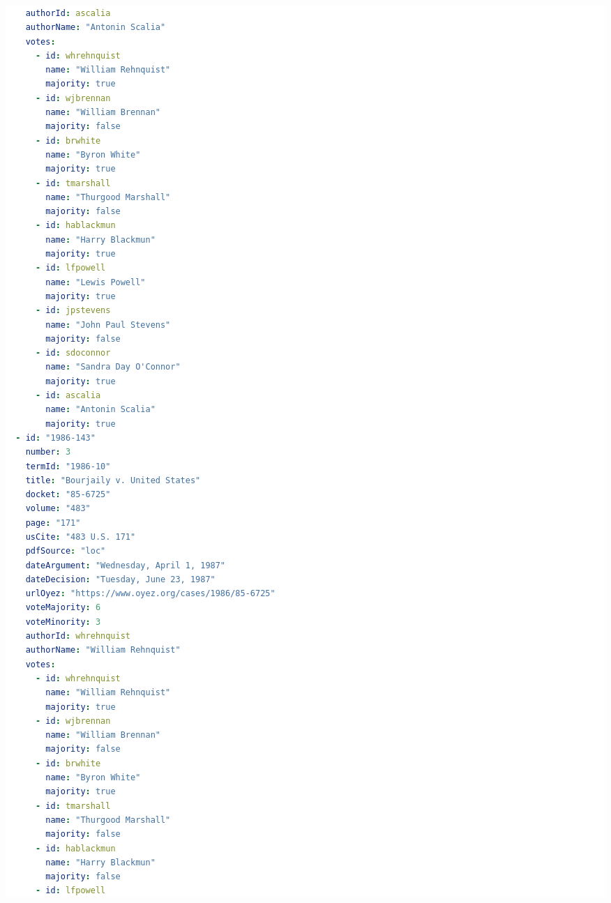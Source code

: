 ```yaml
    authorId: ascalia
    authorName: "Antonin Scalia"
    votes:
      - id: whrehnquist
        name: "William Rehnquist"
        majority: true
      - id: wjbrennan
        name: "William Brennan"
        majority: false
      - id: brwhite
        name: "Byron White"
        majority: true
      - id: tmarshall
        name: "Thurgood Marshall"
        majority: false
      - id: hablackmun
        name: "Harry Blackmun"
        majority: true
      - id: lfpowell
        name: "Lewis Powell"
        majority: true
      - id: jpstevens
        name: "John Paul Stevens"
        majority: false
      - id: sdoconnor
        name: "Sandra Day O'Connor"
        majority: true
      - id: ascalia
        name: "Antonin Scalia"
        majority: true
  - id: "1986-143"
    number: 3
    termId: "1986-10"
    title: "Bourjaily v. United States"
    docket: "85-6725"
    volume: "483"
    page: "171"
    usCite: "483 U.S. 171"
    pdfSource: "loc"
    dateArgument: "Wednesday, April 1, 1987"
    dateDecision: "Tuesday, June 23, 1987"
    urlOyez: "https://www.oyez.org/cases/1986/85-6725"
    voteMajority: 6
    voteMinority: 3
    authorId: whrehnquist
    authorName: "William Rehnquist"
    votes:
      - id: whrehnquist
        name: "William Rehnquist"
        majority: true
      - id: wjbrennan
        name: "William Brennan"
        majority: false
      - id: brwhite
        name: "Byron White"
        majority: true
      - id: tmarshall
        name: "Thurgood Marshall"
        majority: false
      - id: hablackmun
        name: "Harry Blackmun"
        majority: false
      - id: lfpowell
```